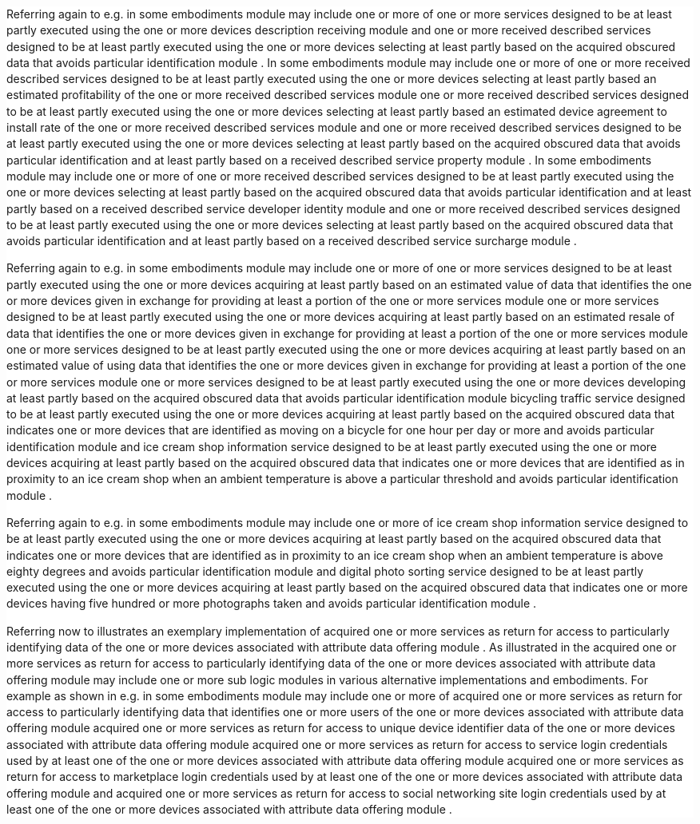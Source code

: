 Referring again to e.g. in some embodiments module may include one or more of one or more services designed to be at least partly executed using the one or more devices description receiving module and one or more received described services designed to be at least partly executed using the one or more devices selecting at least partly based on the acquired obscured data that avoids particular identification module . In some embodiments module may include one or more of one or more received described services designed to be at least partly executed using the one or more devices selecting at least partly based an estimated profitability of the one or more received described services module one or more received described services designed to be at least partly executed using the one or more devices selecting at least partly based an estimated device agreement to install rate of the one or more received described services module and one or more received described services designed to be at least partly executed using the one or more devices selecting at least partly based on the acquired obscured data that avoids particular identification and at least partly based on a received described service property module . In some embodiments module may include one or more of one or more received described services designed to be at least partly executed using the one or more devices selecting at least partly based on the acquired obscured data that avoids particular identification and at least partly based on a received described service developer identity module and one or more received described services designed to be at least partly executed using the one or more devices selecting at least partly based on the acquired obscured data that avoids particular identification and at least partly based on a received described service surcharge module .

Referring again to e.g. in some embodiments module may include one or more of one or more services designed to be at least partly executed using the one or more devices acquiring at least partly based on an estimated value of data that identifies the one or more devices given in exchange for providing at least a portion of the one or more services module one or more services designed to be at least partly executed using the one or more devices acquiring at least partly based on an estimated resale of data that identifies the one or more devices given in exchange for providing at least a portion of the one or more services module one or more services designed to be at least partly executed using the one or more devices acquiring at least partly based on an estimated value of using data that identifies the one or more devices given in exchange for providing at least a portion of the one or more services module one or more services designed to be at least partly executed using the one or more devices developing at least partly based on the acquired obscured data that avoids particular identification module bicycling traffic service designed to be at least partly executed using the one or more devices acquiring at least partly based on the acquired obscured data that indicates one or more devices that are identified as moving on a bicycle for one hour per day or more and avoids particular identification module and ice cream shop information service designed to be at least partly executed using the one or more devices acquiring at least partly based on the acquired obscured data that indicates one or more devices that are identified as in proximity to an ice cream shop when an ambient temperature is above a particular threshold and avoids particular identification module .

Referring again to e.g. in some embodiments module may include one or more of ice cream shop information service designed to be at least partly executed using the one or more devices acquiring at least partly based on the acquired obscured data that indicates one or more devices that are identified as in proximity to an ice cream shop when an ambient temperature is above eighty degrees and avoids particular identification module and digital photo sorting service designed to be at least partly executed using the one or more devices acquiring at least partly based on the acquired obscured data that indicates one or more devices having five hundred or more photographs taken and avoids particular identification module .

Referring now to illustrates an exemplary implementation of acquired one or more services as return for access to particularly identifying data of the one or more devices associated with attribute data offering module . As illustrated in the acquired one or more services as return for access to particularly identifying data of the one or more devices associated with attribute data offering module may include one or more sub logic modules in various alternative implementations and embodiments. For example as shown in e.g. in some embodiments module may include one or more of acquired one or more services as return for access to particularly identifying data that identifies one or more users of the one or more devices associated with attribute data offering module acquired one or more services as return for access to unique device identifier data of the one or more devices associated with attribute data offering module acquired one or more services as return for access to service login credentials used by at least one of the one or more devices associated with attribute data offering module acquired one or more services as return for access to marketplace login credentials used by at least one of the one or more devices associated with attribute data offering module and acquired one or more services as return for access to social networking site login credentials used by at least one of the one or more devices associated with attribute data offering module .
